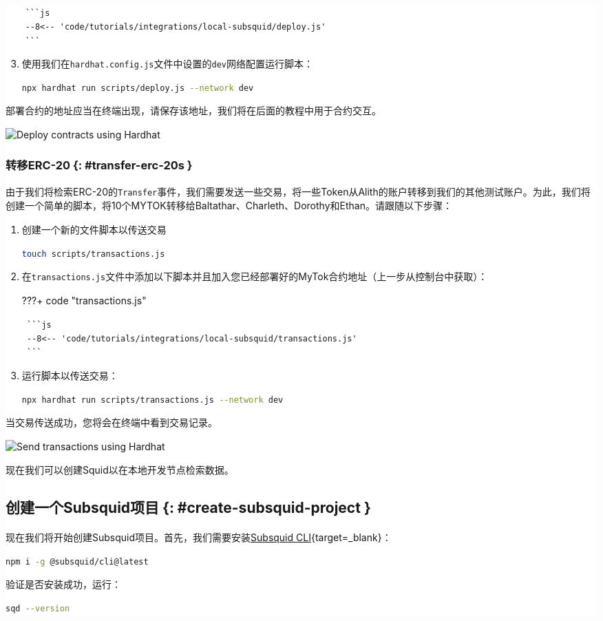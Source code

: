         ```js
        --8<-- 'code/tutorials/integrations/local-subsquid/deploy.js'
        ```

3. 使用我们在`hardhat.config.js`文件中设置的`dev`网络配置运行脚本：

    ```bash
    npx hardhat run scripts/deploy.js --network dev
    ```

部署合约的地址应当在终端出现，请保存该地址，我们将在后面的教程中用于合约交互。

![Deploy contracts using Hardhat](/images/tutorials/integrations/local-subsquid/local-squid-3.webp)

### 转移ERC-20 {: #transfer-erc-20s }

由于我们将检索ERC-20的`Transfer`事件，我们需要发送一些交易，将一些Token从Alith的账户转移到我们的其他测试账户。为此，我们将创建一个简单的脚本，将10个MYTOK转移给Baltathar、Charleth、Dorothy和Ethan。请跟随以下步骤：

1. 创建一个新的文件脚本以传送交易

    ```bash
    touch scripts/transactions.js
    ```

2. 在`transactions.js`文件中添加以下脚本并且加入您已经部署好的MyTok合约地址（上一步从控制台中获取）：

    ???+ code "transactions.js"

        ```js
        --8<-- 'code/tutorials/integrations/local-subsquid/transactions.js'
        ```

3. 运行脚本以传送交易：

    ```bash
    npx hardhat run scripts/transactions.js --network dev
    ```

当交易传送成功，您将会在终端中看到交易记录。

![Send transactions using Hardhat](/images/tutorials/integrations/local-subsquid/local-squid-4.webp)

现在我们可以创建Squid以在本地开发节点检索数据。

## 创建一个Subsquid项目 {: #create-subsquid-project }

现在我们将开始创建Subsquid项目。首先，我们需要安装[Subsquid CLI](https://docs.subsquid.io/squid-cli/){target=\_blank}：

```bash
npm i -g @subsquid/cli@latest
```

验证是否安装成功，运行：

```bash
sqd --version
```

